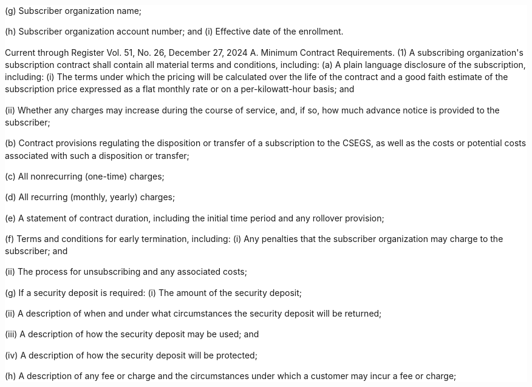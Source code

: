 										
(g) Subscriber organization name;

										
(h) Subscriber organization account number; and
(i) Effective date of the enrollment.

									

								

							
							



Current through Register Vol. 51, No. 26, December 27, 2024
A. Minimum Contract Requirements.
(1) A subscribing organization's subscription contract shall contain all material terms and conditions, including: 
(a) A plain language disclosure of the subscription, including: 
(i) The terms under which the pricing will be calculated over the life of the contract and a good faith estimate of the subscription price expressed as a flat monthly rate or on a per-kilowatt-hour basis; and

											
(ii) Whether any charges may increase during the course of service, and, if so, how much advance notice is provided to the subscriber;

										

										
(b) Contract provisions regulating the disposition or transfer of a subscription to the CSEGS, as well as the costs or potential costs associated with such a disposition or transfer;

										
(c) All nonrecurring (one-time) charges;

										
(d) All recurring (monthly, yearly) charges;

										
(e) A statement of contract duration, including the initial time period and any rollover provision;

										
(f) Terms and conditions for early termination, including: 
(i) Any penalties that the subscriber organization may charge to the subscriber; and

											
(ii) The process for unsubscribing and any associated costs;

										

										
(g) If a security deposit is required: 
(i) The amount of the security deposit;

											
(ii) A description of when and under what circumstances the security deposit will be returned; 

											
(iii) A description of how the security deposit may be used; and

											
(iv) A description of how the security deposit will be protected;

										

										
(h) A description of any fee or charge and the circumstances under which a customer may incur a fee or charge;
